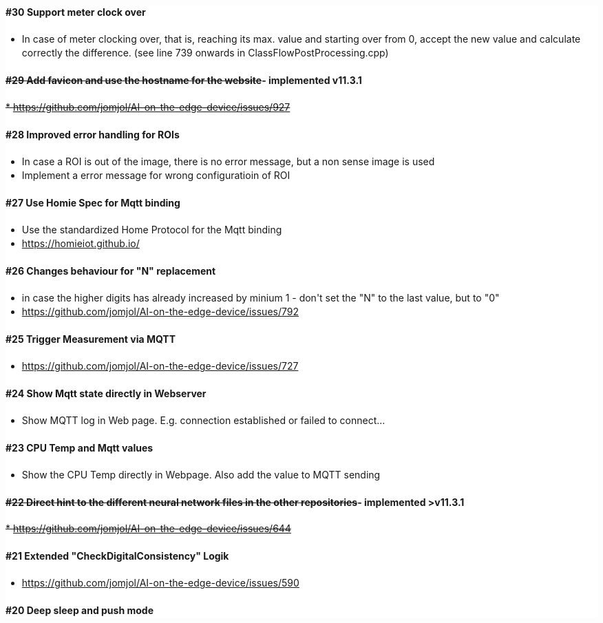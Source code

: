 #### #30 Support meter clock over

* In case of meter clocking over, that is, reaching its max. value and starting over from 0,
  accept the new value and calculate correctly the difference.
  (see line 739 onwards in ClassFlowPostProcessing.cpp)

#### ~~#29 Add favicon and use the hostname for the website~~- implemented v11.3.1

~~* https://github.com/jomjol/AI-on-the-edge-device/issues/927~~

#### #28 Improved error handling for ROIs

* In case a ROI is out of the image, there is no error message, but a non sense image is used
* Implement a error message for wrong configuratioin of ROI

#### #27 Use Homie Spec for Mqtt binding

* Use the standardized Home Protocol for the Mqtt binding 
* https://homieiot.github.io/

#### #26 Changes behaviour for "N" replacement

* in case the higher digits has already increased by minium 1 - don't set the "N" to the last value, but to "0"
* https://github.com/jomjol/AI-on-the-edge-device/issues/792


#### #25 Trigger Measurement via MQTT

* https://github.com/jomjol/AI-on-the-edge-device/issues/727


#### #24 Show Mqtt state directly in Webserver

* Show MQTT log in Web page. E.g. connection established or failed to connect...

  


#### #23 CPU Temp and Mqtt values

* Show the CPU Temp directly in Webpage. Also add the value to MQTT sending

  

#### ~~#22 Direct hint to the different neural network files in the other repositories~~- implemented >v11.3.1

~~* https://github.com/jomjol/AI-on-the-edge-device/issues/644~~

  

#### #21 Extended "CheckDigitalConsistency" Logik

* https://github.com/jomjol/AI-on-the-edge-device/issues/590

  

#### #20 Deep sleep and push mode

